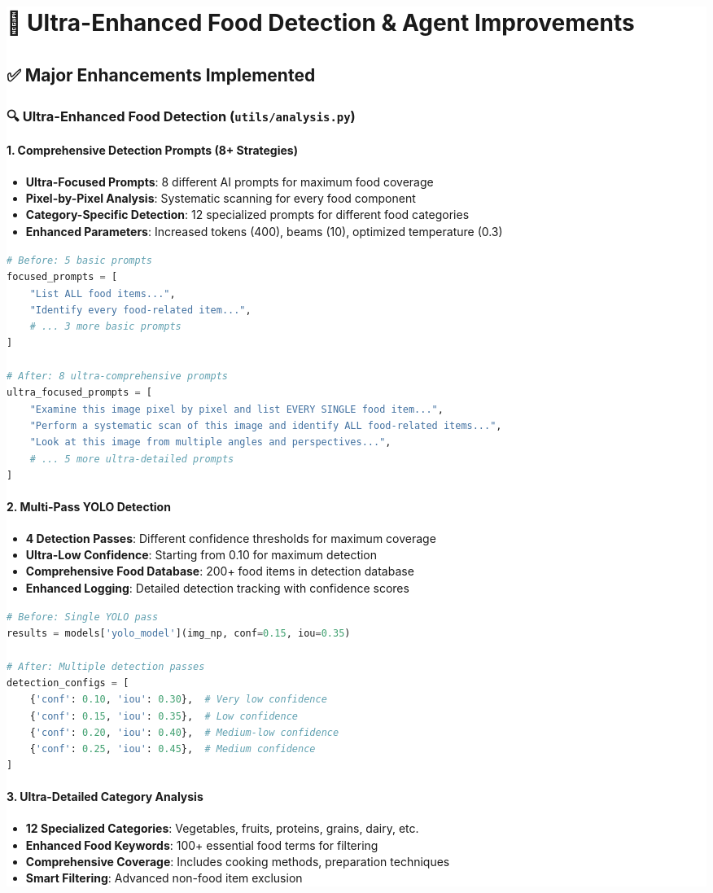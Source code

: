 # 🎯 Ultra-Enhanced Food Detection & Agent Improvements

## ✅ **Major Enhancements Implemented**

### 🔍 **Ultra-Enhanced Food Detection (`utils/analysis.py`)**

#### **1. Comprehensive Detection Prompts (8+ Strategies)**
- **Ultra-Focused Prompts**: 8 different AI prompts for maximum food coverage
- **Pixel-by-Pixel Analysis**: Systematic scanning for every food component
- **Category-Specific Detection**: 12 specialized prompts for different food categories
- **Enhanced Parameters**: Increased tokens (400), beams (10), optimized temperature (0.3)

```python
# Before: 5 basic prompts
focused_prompts = [
    "List ALL food items...",
    "Identify every food-related item...",
    # ... 3 more basic prompts
]

# After: 8 ultra-comprehensive prompts
ultra_focused_prompts = [
    "Examine this image pixel by pixel and list EVERY SINGLE food item...",
    "Perform a systematic scan of this image and identify ALL food-related items...",
    "Look at this image from multiple angles and perspectives...",
    # ... 5 more ultra-detailed prompts
]
```

#### **2. Multi-Pass YOLO Detection**
- **4 Detection Passes**: Different confidence thresholds for maximum coverage
- **Ultra-Low Confidence**: Starting from 0.10 for maximum detection
- **Comprehensive Food Database**: 200+ food items in detection database
- **Enhanced Logging**: Detailed detection tracking with confidence scores

```python
# Before: Single YOLO pass
results = models['yolo_model'](img_np, conf=0.15, iou=0.35)

# After: Multiple detection passes
detection_configs = [
    {'conf': 0.10, 'iou': 0.30},  # Very low confidence
    {'conf': 0.15, 'iou': 0.35},  # Low confidence  
    {'conf': 0.20, 'iou': 0.40},  # Medium-low confidence
    {'conf': 0.25, 'iou': 0.45},  # Medium confidence
]
```

#### **3. Ultra-Detailed Category Analysis**
- **12 Specialized Categories**: Vegetables, fruits, proteins, grains, dairy, etc.
- **Enhanced Food Keywords**: 100+ essential food terms for filtering
- **Comprehensive Coverage**: Includes cooking methods, preparation techniques
- **Smart Filtering**: Advanced non-food item exclusion
